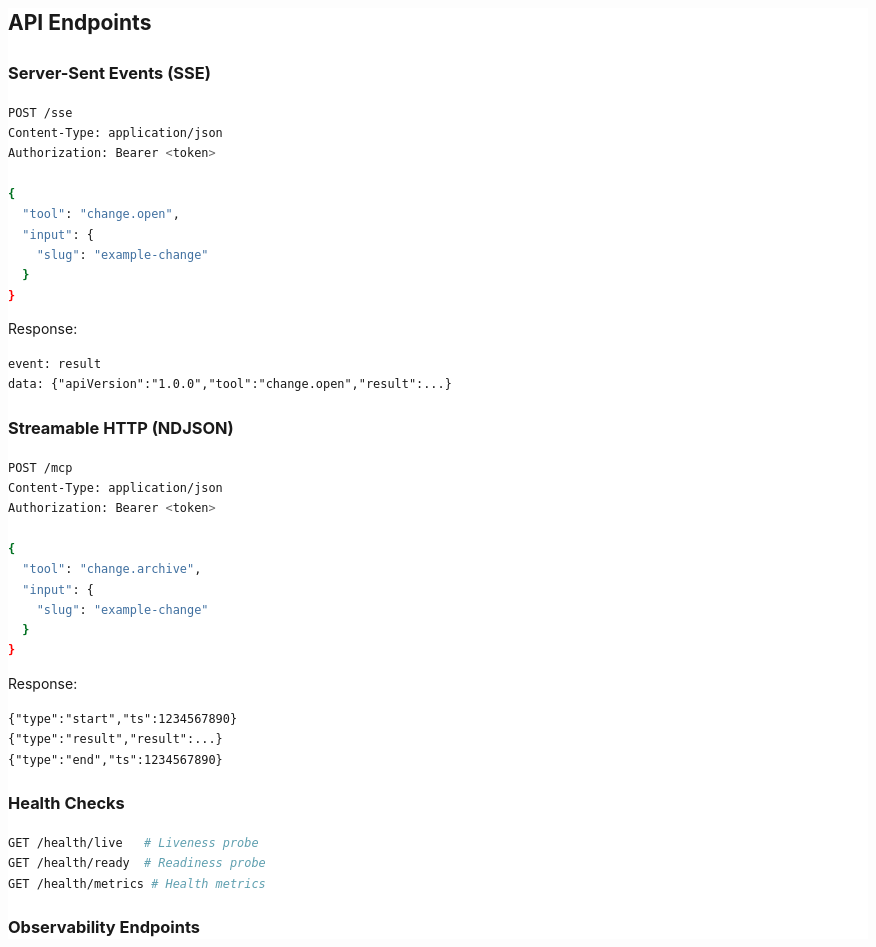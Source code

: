 ## API Endpoints

### Server-Sent Events (SSE)

```bash
POST /sse
Content-Type: application/json
Authorization: Bearer <token>

{
  "tool": "change.open",
  "input": {
    "slug": "example-change"
  }
}
```

Response:
```
event: result
data: {"apiVersion":"1.0.0","tool":"change.open","result":...}
```

### Streamable HTTP (NDJSON)

```bash
POST /mcp
Content-Type: application/json
Authorization: Bearer <token>

{
  "tool": "change.archive",
  "input": {
    "slug": "example-change"
  }
}
```

Response:
```
{"type":"start","ts":1234567890}
{"type":"result","result":...}
{"type":"end","ts":1234567890}
```

### Health Checks

```bash
GET /health/live   # Liveness probe
GET /health/ready  # Readiness probe
GET /health/metrics # Health metrics
```

### Observability Endpoints
